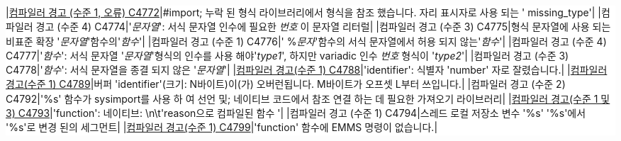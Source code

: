|[컴파일러 경고 (수준 1, 오류) C4772](../../error-messages/compiler-warnings/compiler-warning-level-1-c4772.md)|#import; 누락 된 형식 라이브러리에서 형식을 참조 했습니다. 자리 표시자로 사용 되는 ' missing_type'|
|컴파일러 경고 (수준 4) C4774|'*문자열*': 서식 문자열 인수에 필요한 *번호* 이 문자열 리터럴|
|컴파일러 경고 (수준 3) C4775|형식 문자열에 사용 되는 비표준 확장 '*문자열*'함수의'*함수*'|
|컴파일러 경고 (수준 1) C4776|' %*문자*'함수의 서식 문자열에서 허용 되지 않는'*함수*'|
|컴파일러 경고 (수준 4) C4777|'*함수*': 서식 문자열 '*문자열*'형식의 인수를 사용 해야'*type1*', 하지만 variadic 인수 *번호* 형식이 '*type2*'|
|컴파일러 경고 (수준 3) C4778|'*함수*': 서식 문자열을 종결 되지 않은 '*문자열*'|
|[컴파일러 경고(수준 1) C4788](../../error-messages/compiler-warnings/compiler-warning-level-1-c4788.md)|'identifier': 식별자 'number' 자로 잘렸습니다.|
|[컴파일러 경고(수준 1) C4789](../../error-messages/compiler-warnings/compiler-warning-level-1-c4789.md)|버퍼 'identifier'(크기: N바이트)이(가) 오버런됩니다. M바이트가 오프셋 L부터 쓰입니다.|
|컴파일러 경고 (수준 2) C4792|'%s' 함수가 sysimport를 사용 하 여 선언 및; 네이티브 코드에서 참조 연결 하는 데 필요한 가져오기 라이브러리|
|[컴파일러 경고(수준 1 및 3) C4793](../../error-messages/compiler-warnings/compiler-warning-level-1-and-3-c4793.md)|'function': 네이티브: \n\t'reason으로 컴파일된 함수 '|
|컴파일러 경고 (수준 1) C4794|스레드 로컬 저장소 변수 '%s' '%s'에서 '%s'로 변경 된의 세그먼트|
|[컴파일러 경고(수준 1) C4799](../../error-messages/compiler-warnings/compiler-warning-level-1-c4799.md)|'function' 함수에 EMMS 명령이 없습니다.|